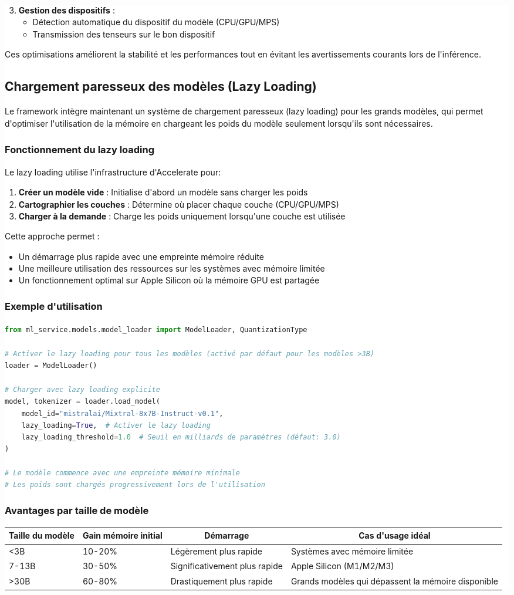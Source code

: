 3. **Gestion des dispositifs** :
   - Détection automatique du dispositif du modèle (CPU/GPU/MPS)
   - Transmission des tenseurs sur le bon dispositif

Ces optimisations améliorent la stabilité et les performances tout en évitant les avertissements courants lors de l'inférence.

## Chargement paresseux des modèles (Lazy Loading)

Le framework intègre maintenant un système de chargement paresseux (lazy loading) pour les grands modèles, qui permet d'optimiser l'utilisation de la mémoire en chargeant les poids du modèle seulement lorsqu'ils sont nécessaires.

### Fonctionnement du lazy loading

Le lazy loading utilise l'infrastructure d'Accelerate pour:

1. **Créer un modèle vide** : Initialise d'abord un modèle sans charger les poids
2. **Cartographier les couches** : Détermine où placer chaque couche (CPU/GPU/MPS)
3. **Charger à la demande** : Charge les poids uniquement lorsqu'une couche est utilisée

Cette approche permet :
- Un démarrage plus rapide avec une empreinte mémoire réduite
- Une meilleure utilisation des ressources sur les systèmes avec mémoire limitée
- Un fonctionnement optimal sur Apple Silicon où la mémoire GPU est partagée

### Exemple d'utilisation

```python
from ml_service.models.model_loader import ModelLoader, QuantizationType

# Activer le lazy loading pour tous les modèles (activé par défaut pour les modèles >3B)
loader = ModelLoader()

# Charger avec lazy loading explicite
model, tokenizer = loader.load_model(
    model_id="mistralai/Mixtral-8x7B-Instruct-v0.1",
    lazy_loading=True,  # Activer le lazy loading
    lazy_loading_threshold=1.0  # Seuil en milliards de paramètres (défaut: 3.0)
)

# Le modèle commence avec une empreinte mémoire minimale
# Les poids sont chargés progressivement lors de l'utilisation
```

### Avantages par taille de modèle

| Taille du modèle | Gain mémoire initial | Démarrage | Cas d'usage idéal |
|------------------|---------------------|-----------|-------------------|
| <3B | 10-20% | Légèrement plus rapide | Systèmes avec mémoire limitée |
| 7-13B | 30-50% | Significativement plus rapide | Apple Silicon (M1/M2/M3) |
| >30B | 60-80% | Drastiquement plus rapide | Grands modèles qui dépassent la mémoire disponible |
